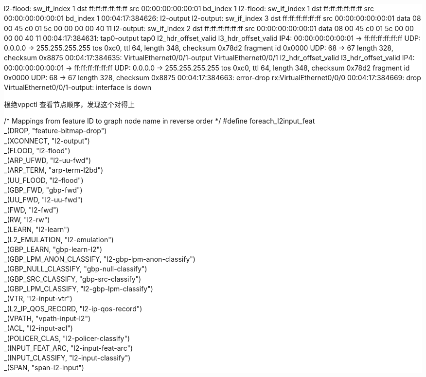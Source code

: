   l2-flood: sw_if_index 1 dst ff:ff:ff:ff:ff:ff src 00:00:00:00:00:01 bd_index 1
  l2-flood: sw_if_index 1 dst ff:ff:ff:ff:ff:ff src 00:00:00:00:00:01 bd_index 1
00:04:17:384626: l2-output
  l2-output: sw_if_index 3 dst ff:ff:ff:ff:ff:ff src 00:00:00:00:00:01 data 08 00 45 c0 01 5c 00 00 00 00 40 11
  l2-output: sw_if_index 2 dst ff:ff:ff:ff:ff:ff src 00:00:00:00:00:01 data 08 00 45 c0 01 5c 00 00 00 00 40 11
00:04:17:384631: tap0-output
  tap0 l2_hdr_offset_valid l3_hdr_offset_valid 
  IP4: 00:00:00:00:00:01 -> ff:ff:ff:ff:ff:ff
  UDP: 0.0.0.0 -> 255.255.255.255
    tos 0xc0, ttl 64, length 348, checksum 0x78d2
    fragment id 0x0000
  UDP: 68 -> 67
    length 328, checksum 0x8875
00:04:17:384635: VirtualEthernet0/0/1-output
  VirtualEthernet0/0/1 l2_hdr_offset_valid l3_hdr_offset_valid 
  IP4: 00:00:00:00:00:01 -> ff:ff:ff:ff:ff:ff
  UDP: 0.0.0.0 -> 255.255.255.255
    tos 0xc0, ttl 64, length 348, checksum 0x78d2
    fragment id 0x0000
  UDP: 68 -> 67
    length 328, checksum 0x8875
00:04:17:384663: error-drop
  rx:VirtualEthernet0/0/0
00:04:17:384669: drop
  VirtualEthernet0/0/1-output: interface is down











根绝vppctl 查看节点顺序，发现这个对得上



/* Mappings from feature ID to graph node name in reverse order */
#define foreach_l2input_feat                    \
 _(DROP,          "feature-bitmap-drop")        \
 _(XCONNECT,      "l2-output")                  \
 _(FLOOD,         "l2-flood")                   \
 _(ARP_UFWD,      "l2-uu-fwd")                  \
 _(ARP_TERM,      "arp-term-l2bd")              \
 _(UU_FLOOD,      "l2-flood")                   \
 _(GBP_FWD,       "gbp-fwd")                    \
 _(UU_FWD,        "l2-uu-fwd")                  \
 _(FWD,           "l2-fwd")                     \
 _(RW,            "l2-rw")                      \
 _(LEARN,         "l2-learn")                   \
 _(L2_EMULATION,  "l2-emulation")               \
 _(GBP_LEARN,     "gbp-learn-l2")               \
 _(GBP_LPM_ANON_CLASSIFY, "l2-gbp-lpm-anon-classify") \
 _(GBP_NULL_CLASSIFY, "gbp-null-classify")      \
 _(GBP_SRC_CLASSIFY,  "gbp-src-classify")       \
 _(GBP_LPM_CLASSIFY,  "l2-gbp-lpm-classify")    \
 _(VTR,           "l2-input-vtr")               \
 _(L2_IP_QOS_RECORD, "l2-ip-qos-record")        \
 _(VPATH,         "vpath-input-l2")             \
 _(ACL,           "l2-input-acl")               \
 _(POLICER_CLAS,  "l2-policer-classify")	\
 _(INPUT_FEAT_ARC, "l2-input-feat-arc")         \
 _(INPUT_CLASSIFY, "l2-input-classify")         \
 _(SPAN,          "span-l2-input")
